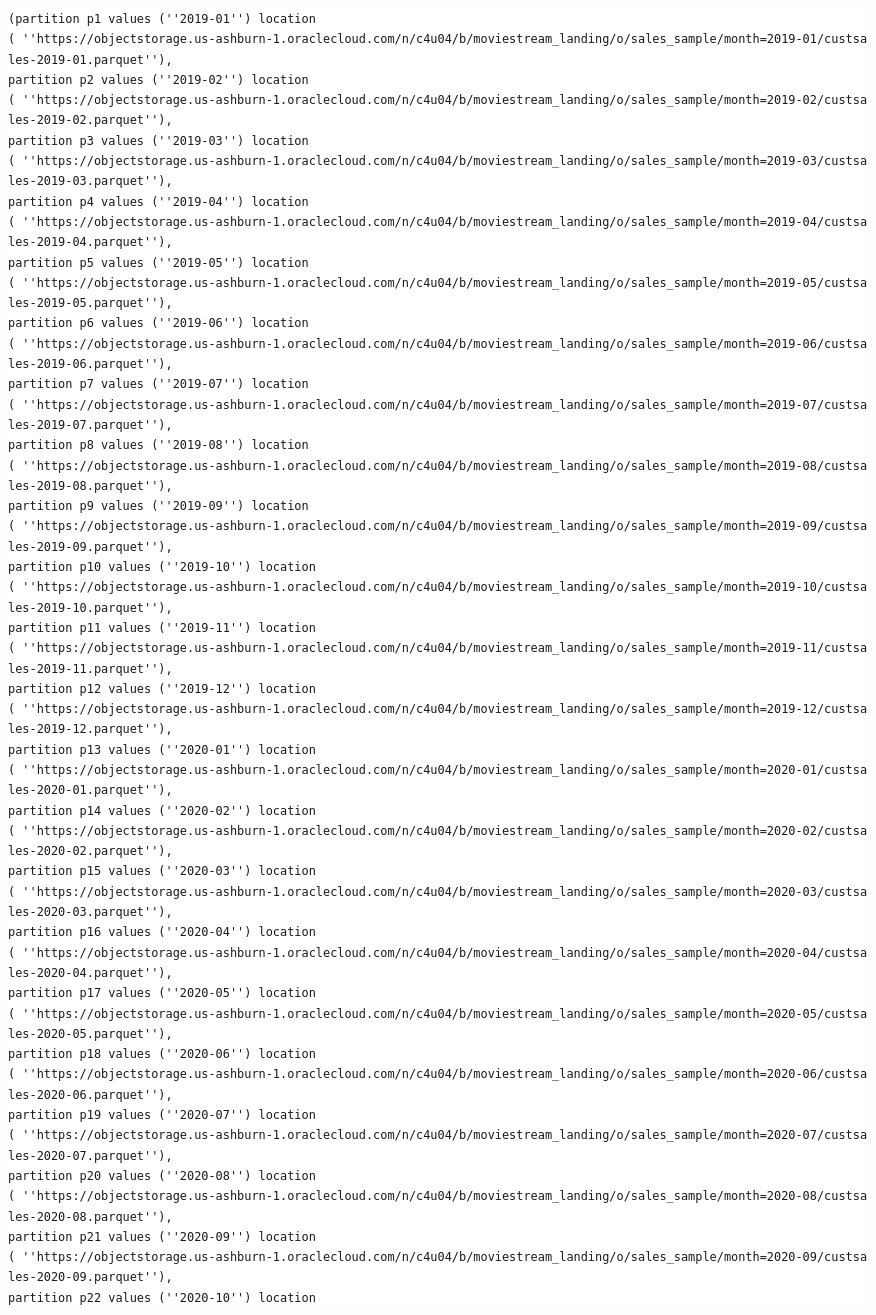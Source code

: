     (partition p1 values (''2019-01'') location
    ( ''https://objectstorage.us-ashburn-1.oraclecloud.com/n/c4u04/b/moviestream_landing/o/sales_sample/month=2019-01/custsales-2019-01.parquet''),
    partition p2 values (''2019-02'') location
    ( ''https://objectstorage.us-ashburn-1.oraclecloud.com/n/c4u04/b/moviestream_landing/o/sales_sample/month=2019-02/custsales-2019-02.parquet''),
    partition p3 values (''2019-03'') location
    ( ''https://objectstorage.us-ashburn-1.oraclecloud.com/n/c4u04/b/moviestream_landing/o/sales_sample/month=2019-03/custsales-2019-03.parquet''),
    partition p4 values (''2019-04'') location
    ( ''https://objectstorage.us-ashburn-1.oraclecloud.com/n/c4u04/b/moviestream_landing/o/sales_sample/month=2019-04/custsales-2019-04.parquet''),
    partition p5 values (''2019-05'') location
    ( ''https://objectstorage.us-ashburn-1.oraclecloud.com/n/c4u04/b/moviestream_landing/o/sales_sample/month=2019-05/custsales-2019-05.parquet''),
    partition p6 values (''2019-06'') location
    ( ''https://objectstorage.us-ashburn-1.oraclecloud.com/n/c4u04/b/moviestream_landing/o/sales_sample/month=2019-06/custsales-2019-06.parquet''),
    partition p7 values (''2019-07'') location
    ( ''https://objectstorage.us-ashburn-1.oraclecloud.com/n/c4u04/b/moviestream_landing/o/sales_sample/month=2019-07/custsales-2019-07.parquet''),
    partition p8 values (''2019-08'') location
    ( ''https://objectstorage.us-ashburn-1.oraclecloud.com/n/c4u04/b/moviestream_landing/o/sales_sample/month=2019-08/custsales-2019-08.parquet''),
    partition p9 values (''2019-09'') location
    ( ''https://objectstorage.us-ashburn-1.oraclecloud.com/n/c4u04/b/moviestream_landing/o/sales_sample/month=2019-09/custsales-2019-09.parquet''),
    partition p10 values (''2019-10'') location
    ( ''https://objectstorage.us-ashburn-1.oraclecloud.com/n/c4u04/b/moviestream_landing/o/sales_sample/month=2019-10/custsales-2019-10.parquet''),
    partition p11 values (''2019-11'') location
    ( ''https://objectstorage.us-ashburn-1.oraclecloud.com/n/c4u04/b/moviestream_landing/o/sales_sample/month=2019-11/custsales-2019-11.parquet''),
    partition p12 values (''2019-12'') location
    ( ''https://objectstorage.us-ashburn-1.oraclecloud.com/n/c4u04/b/moviestream_landing/o/sales_sample/month=2019-12/custsales-2019-12.parquet''),
    partition p13 values (''2020-01'') location
    ( ''https://objectstorage.us-ashburn-1.oraclecloud.com/n/c4u04/b/moviestream_landing/o/sales_sample/month=2020-01/custsales-2020-01.parquet''),
    partition p14 values (''2020-02'') location
    ( ''https://objectstorage.us-ashburn-1.oraclecloud.com/n/c4u04/b/moviestream_landing/o/sales_sample/month=2020-02/custsales-2020-02.parquet''),
    partition p15 values (''2020-03'') location
    ( ''https://objectstorage.us-ashburn-1.oraclecloud.com/n/c4u04/b/moviestream_landing/o/sales_sample/month=2020-03/custsales-2020-03.parquet''),
    partition p16 values (''2020-04'') location
    ( ''https://objectstorage.us-ashburn-1.oraclecloud.com/n/c4u04/b/moviestream_landing/o/sales_sample/month=2020-04/custsales-2020-04.parquet''),
    partition p17 values (''2020-05'') location
    ( ''https://objectstorage.us-ashburn-1.oraclecloud.com/n/c4u04/b/moviestream_landing/o/sales_sample/month=2020-05/custsales-2020-05.parquet''),
    partition p18 values (''2020-06'') location
    ( ''https://objectstorage.us-ashburn-1.oraclecloud.com/n/c4u04/b/moviestream_landing/o/sales_sample/month=2020-06/custsales-2020-06.parquet''),
    partition p19 values (''2020-07'') location
    ( ''https://objectstorage.us-ashburn-1.oraclecloud.com/n/c4u04/b/moviestream_landing/o/sales_sample/month=2020-07/custsales-2020-07.parquet''),
    partition p20 values (''2020-08'') location
    ( ''https://objectstorage.us-ashburn-1.oraclecloud.com/n/c4u04/b/moviestream_landing/o/sales_sample/month=2020-08/custsales-2020-08.parquet''),
    partition p21 values (''2020-09'') location
    ( ''https://objectstorage.us-ashburn-1.oraclecloud.com/n/c4u04/b/moviestream_landing/o/sales_sample/month=2020-09/custsales-2020-09.parquet''),
    partition p22 values (''2020-10'') location
